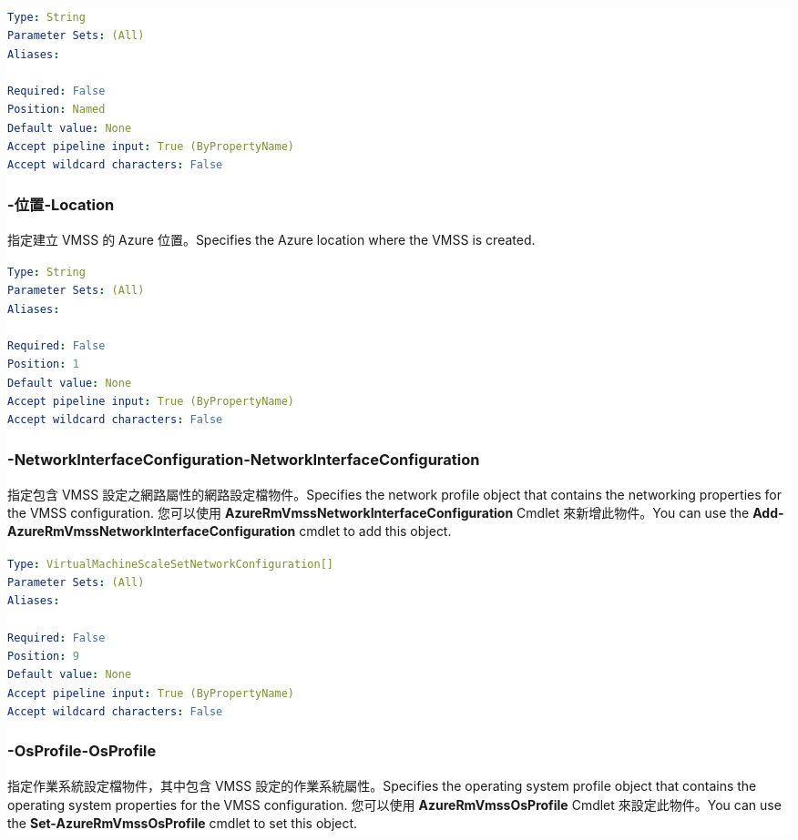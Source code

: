```yaml
Type: String
Parameter Sets: (All)
Aliases: 

Required: False
Position: Named
Default value: None
Accept pipeline input: True (ByPropertyName)
Accept wildcard characters: False
```

### <span data-ttu-id="7490a-150">-位置</span><span class="sxs-lookup"><span data-stu-id="7490a-150">-Location</span></span>
<span data-ttu-id="7490a-151">指定建立 VMSS 的 Azure 位置。</span><span class="sxs-lookup"><span data-stu-id="7490a-151">Specifies the Azure location where the VMSS is created.</span></span>

```yaml
Type: String
Parameter Sets: (All)
Aliases: 

Required: False
Position: 1
Default value: None
Accept pipeline input: True (ByPropertyName)
Accept wildcard characters: False
```

### <span data-ttu-id="7490a-152">-NetworkInterfaceConfiguration</span><span class="sxs-lookup"><span data-stu-id="7490a-152">-NetworkInterfaceConfiguration</span></span>
<span data-ttu-id="7490a-153">指定包含 VMSS 設定之網路屬性的網路設定檔物件。</span><span class="sxs-lookup"><span data-stu-id="7490a-153">Specifies the network profile object that contains the networking properties for the VMSS configuration.</span></span>
<span data-ttu-id="7490a-154">您可以使用 **AzureRmVmssNetworkInterfaceConfiguration** Cmdlet 來新增此物件。</span><span class="sxs-lookup"><span data-stu-id="7490a-154">You can use the **Add-AzureRmVmssNetworkInterfaceConfiguration** cmdlet to add this object.</span></span>

```yaml
Type: VirtualMachineScaleSetNetworkConfiguration[]
Parameter Sets: (All)
Aliases: 

Required: False
Position: 9
Default value: None
Accept pipeline input: True (ByPropertyName)
Accept wildcard characters: False
```

### <span data-ttu-id="7490a-155">-OsProfile</span><span class="sxs-lookup"><span data-stu-id="7490a-155">-OsProfile</span></span>
<span data-ttu-id="7490a-156">指定作業系統設定檔物件，其中包含 VMSS 設定的作業系統屬性。</span><span class="sxs-lookup"><span data-stu-id="7490a-156">Specifies the operating system profile object that contains the operating system properties for the VMSS configuration.</span></span>
<span data-ttu-id="7490a-157">您可以使用 **AzureRmVmssOsProfile** Cmdlet 來設定此物件。</span><span class="sxs-lookup"><span data-stu-id="7490a-157">You can use the **Set-AzureRmVmssOsProfile** cmdlet to set this object.</span></span>
